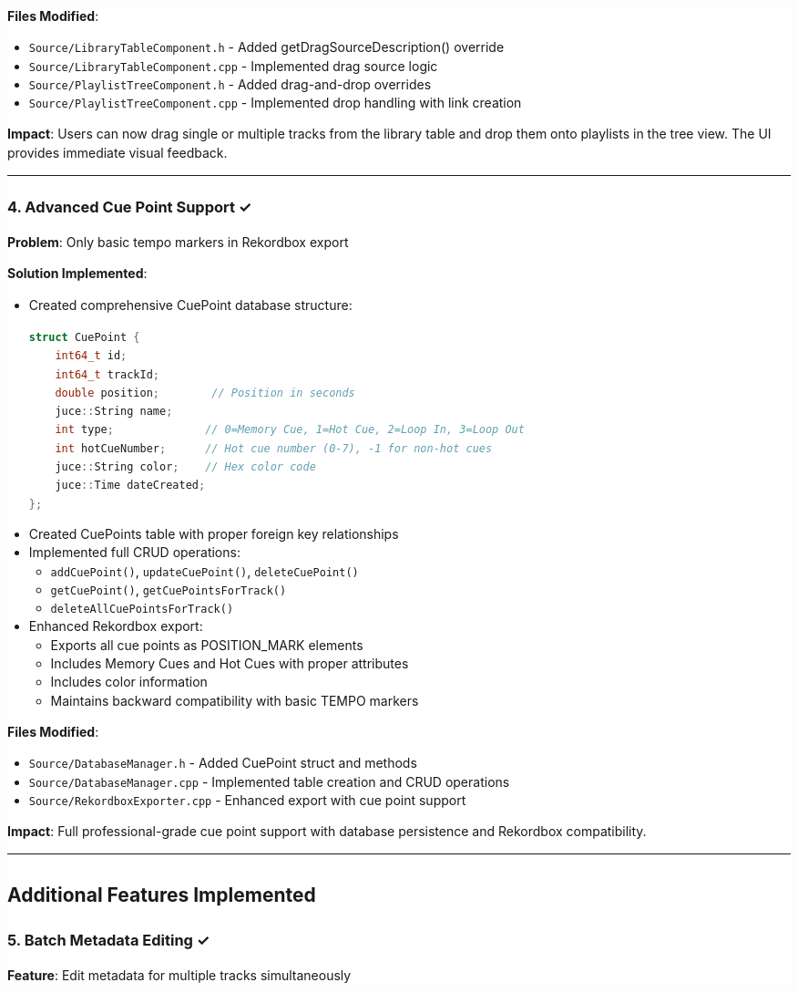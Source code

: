 **Files Modified**:
- `Source/LibraryTableComponent.h` - Added getDragSourceDescription() override
- `Source/LibraryTableComponent.cpp` - Implemented drag source logic
- `Source/PlaylistTreeComponent.h` - Added drag-and-drop overrides
- `Source/PlaylistTreeComponent.cpp` - Implemented drop handling with link creation

**Impact**: Users can now drag single or multiple tracks from the library table and drop them onto playlists in the tree view. The UI provides immediate visual feedback.

---

### 4. Advanced Cue Point Support ✓
**Problem**: Only basic tempo markers in Rekordbox export

**Solution Implemented**:
- Created comprehensive CuePoint database structure:
  ```cpp
  struct CuePoint {
      int64_t id;
      int64_t trackId;
      double position;        // Position in seconds
      juce::String name;
      int type;              // 0=Memory Cue, 1=Hot Cue, 2=Loop In, 3=Loop Out
      int hotCueNumber;      // Hot cue number (0-7), -1 for non-hot cues
      juce::String color;    // Hex color code
      juce::Time dateCreated;
  };
  ```
- Created CuePoints table with proper foreign key relationships
- Implemented full CRUD operations:
  - `addCuePoint()`, `updateCuePoint()`, `deleteCuePoint()`
  - `getCuePoint()`, `getCuePointsForTrack()`
  - `deleteAllCuePointsForTrack()`
- Enhanced Rekordbox export:
  - Exports all cue points as POSITION_MARK elements
  - Includes Memory Cues and Hot Cues with proper attributes
  - Includes color information
  - Maintains backward compatibility with basic TEMPO markers

**Files Modified**:
- `Source/DatabaseManager.h` - Added CuePoint struct and methods
- `Source/DatabaseManager.cpp` - Implemented table creation and CRUD operations
- `Source/RekordboxExporter.cpp` - Enhanced export with cue point support

**Impact**: Full professional-grade cue point support with database persistence and Rekordbox compatibility.

---

## Additional Features Implemented

### 5. Batch Metadata Editing ✓
**Feature**: Edit metadata for multiple tracks simultaneously
